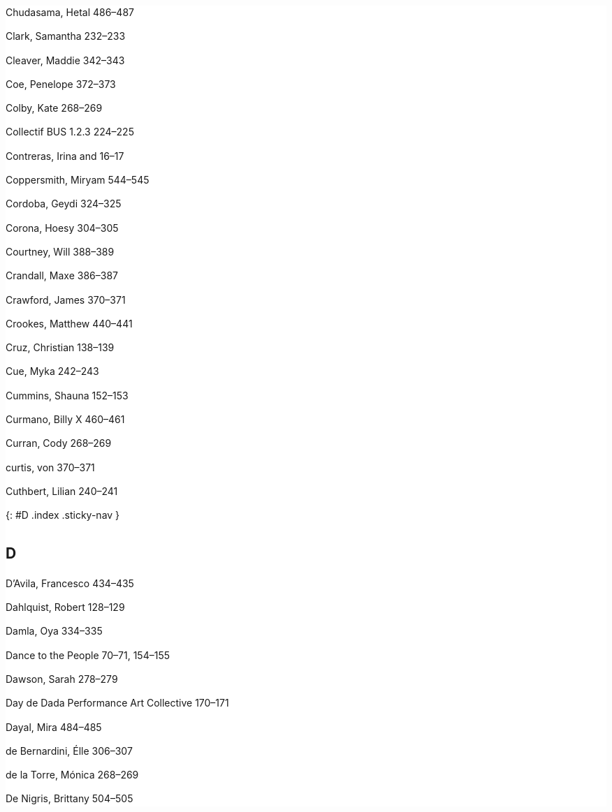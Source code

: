 Chudasama, Hetal  486–487

Clark, Samantha  232–233

Cleaver, Maddie  342–343

Coe, Penelope  372–373

Colby, Kate  268–269

Collectif BUS 1.2.3  224–225

Contreras, Irina and  16–17

Coppersmith, Miryam  544–545

Cordoba, Geydi  324–325

Corona, Hoesy  304–305

Courtney, Will  388–389

Crandall, Maxe  386–387

Crawford, James  370–371

Crookes, Matthew  440–441

Cruz, Christian  138–139

Cue, Myka  242–243

Cummins, Shauna  152–153

Curmano, Billy X  460–461

Curran, Cody  268–269

curtis, von  370–371

Cuthbert, Lilian  240–241

{: #D .index .sticky-nav }
## D

D’Avila, Francesco  434–435

Dahlquist, Robert  128–129

Damla, Oya  334–335

Dance to the People  70–71, 154–155

Dawson, Sarah  278–279

Day de Dada Performance Art Collective  170–171

Dayal, Mira  484–485

de Bernardini, Élle  306–307

de la Torre, Mónica  268–269

De Nigris, Brittany  504–505
